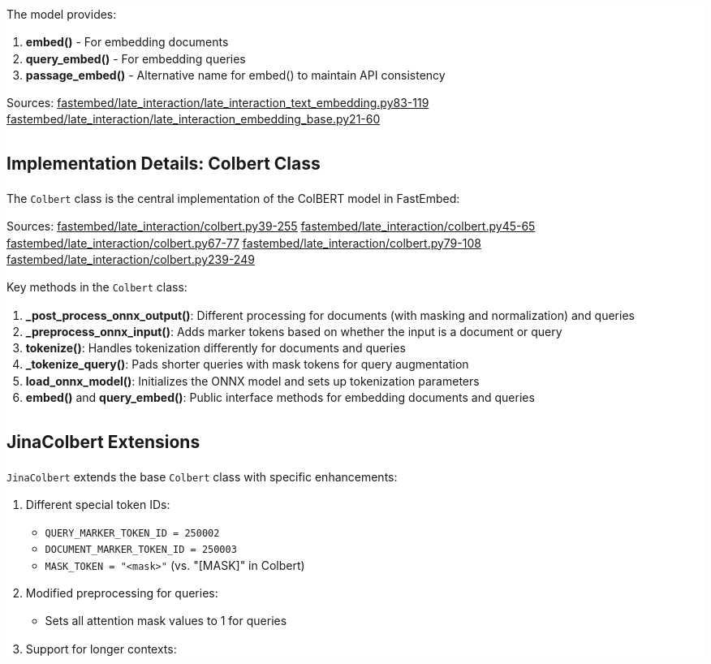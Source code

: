```
```

The model provides:

1. **embed()** - For embedding documents
2. **query\_embed()** - For embedding queries
3. **passage\_embed()** - Alternative name for embed() to maintain API consistency

Sources: [fastembed/late\_interaction/late\_interaction\_text\_embedding.py83-119](https://github.com/qdrant/fastembed/blob/b785640b/fastembed/late_interaction/late_interaction_text_embedding.py#L83-L119) [fastembed/late\_interaction/late\_interaction\_embedding\_base.py21-60](https://github.com/qdrant/fastembed/blob/b785640b/fastembed/late_interaction/late_interaction_embedding_base.py#L21-L60)

## Implementation Details: Colbert Class

The `Colbert` class is the central implementation of the ColBERT model in FastEmbed:

```
```

Sources: [fastembed/late\_interaction/colbert.py39-255](https://github.com/qdrant/fastembed/blob/b785640b/fastembed/late_interaction/colbert.py#L39-L255) [fastembed/late\_interaction/colbert.py45-65](https://github.com/qdrant/fastembed/blob/b785640b/fastembed/late_interaction/colbert.py#L45-L65) [fastembed/late\_interaction/colbert.py67-77](https://github.com/qdrant/fastembed/blob/b785640b/fastembed/late_interaction/colbert.py#L67-L77) [fastembed/late\_interaction/colbert.py79-108](https://github.com/qdrant/fastembed/blob/b785640b/fastembed/late_interaction/colbert.py#L79-L108) [fastembed/late\_interaction/colbert.py239-249](https://github.com/qdrant/fastembed/blob/b785640b/fastembed/late_interaction/colbert.py#L239-L249)

Key methods in the `Colbert` class:

1. **\_post\_process\_onnx\_output()**: Different processing for documents (with masking and normalization) and queries
2. **\_preprocess\_onnx\_input()**: Adds marker tokens based on whether the input is a document or query
3. **tokenize()**: Handles tokenization differently for documents and queries
4. **\_tokenize\_query()**: Pads shorter queries with mask tokens for query augmentation
5. **load\_onnx\_model()**: Initializes the ONNX model and sets up tokenization parameters
6. **embed()** and **query\_embed()**: Public interface methods for embedding documents and queries

## JinaColbert Extensions

`JinaColbert` extends the base `Colbert` class with specific enhancements:

1. Different special token IDs:

   - `QUERY_MARKER_TOKEN_ID = 250002`
   - `DOCUMENT_MARKER_TOKEN_ID = 250003`
   - `MASK_TOKEN = "<mask>"` (vs. "\[MASK]" in Colbert)

2. Modified preprocessing for queries:

   - Sets all attention mask values to 1 for queries

3. Support for longer contexts:
